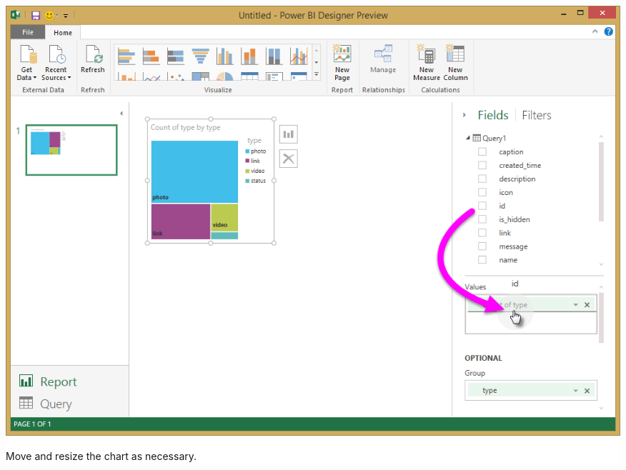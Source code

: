 ![](media/powerbi-designer-tutorial-facebook-analytics/FBDesigner4.png)

Move and resize the chart as necessary.
